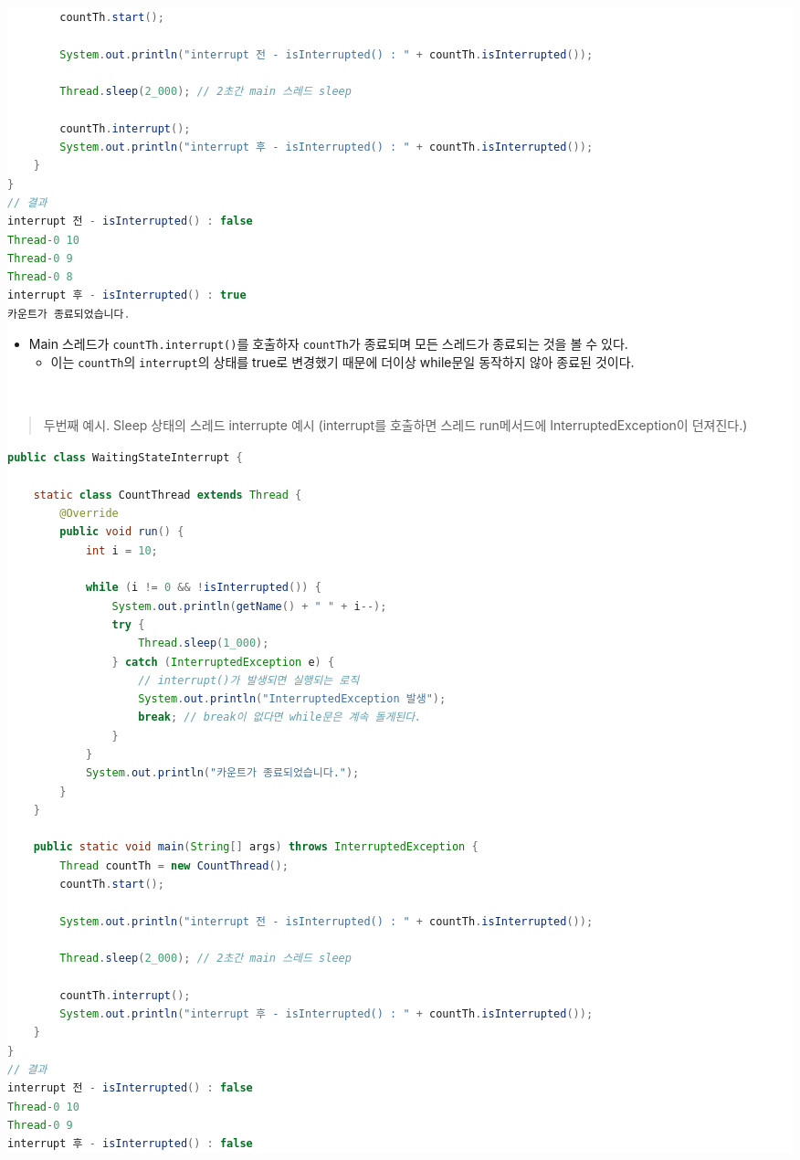 ```java
        countTh.start();

        System.out.println("interrupt 전 - isInterrupted() : " + countTh.isInterrupted());

        Thread.sleep(2_000); // 2초간 main 스레드 sleep

        countTh.interrupt();
        System.out.println("interrupt 후 - isInterrupted() : " + countTh.isInterrupted());
    }
}
// 결과
interrupt 전 - isInterrupted() : false
Thread-0 10
Thread-0 9
Thread-0 8
interrupt 후 - isInterrupted() : true
카운트가 종료되었습니다.
```
* Main 스레드가 `countTh.interrupt()`를 호출하자 `countTh`가 종료되며 모든 스레드가 종료되는 것을 볼 수 있다.
  * 이는 `countTh`의 `interrupt`의 상태를 true로 변경했기 때문에 더이상 while문일 동작하지 않아 종료된 것이다.

<br>

> 두번째 예시. Sleep 상태의 스레드 interrupte 예시 (interrupt를 호출하면 스레드 run메서드에 InterruptedException이 던져진다.)

```java
public class WaitingStateInterrupt {

    static class CountThread extends Thread {
        @Override
        public void run() {
            int i = 10;

            while (i != 0 && !isInterrupted()) {
                System.out.println(getName() + " " + i--);
                try {
                    Thread.sleep(1_000);
                } catch (InterruptedException e) {
                    // interrupt()가 발생되면 실행되는 로직
                    System.out.println("InterruptedException 발생");
                    break; // break이 없다면 while문은 계속 돌게된다.
                }
            }
            System.out.println("카운트가 종료되었습니다.");
        }
    }

    public static void main(String[] args) throws InterruptedException {
        Thread countTh = new CountThread();
        countTh.start();

        System.out.println("interrupt 전 - isInterrupted() : " + countTh.isInterrupted());

        Thread.sleep(2_000); // 2초간 main 스레드 sleep

        countTh.interrupt();
        System.out.println("interrupt 후 - isInterrupted() : " + countTh.isInterrupted());
    }
}
// 결과
interrupt 전 - isInterrupted() : false
Thread-0 10
Thread-0 9
interrupt 후 - isInterrupted() : false
```